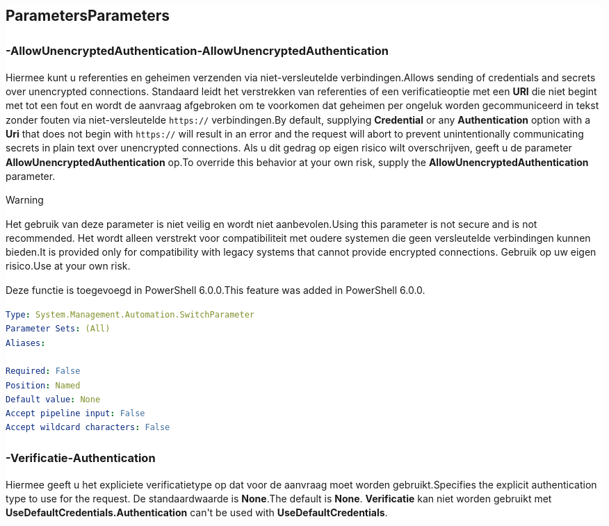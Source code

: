 ## <span data-ttu-id="d9b8d-157">Parameters</span><span class="sxs-lookup"><span data-stu-id="d9b8d-157">Parameters</span></span>

### <span data-ttu-id="d9b8d-158">-AllowUnencryptedAuthentication</span><span class="sxs-lookup"><span data-stu-id="d9b8d-158">-AllowUnencryptedAuthentication</span></span>

<span data-ttu-id="d9b8d-159">Hiermee kunt u referenties en geheimen verzenden via niet-versleutelde verbindingen.</span><span class="sxs-lookup"><span data-stu-id="d9b8d-159">Allows sending of credentials and secrets over unencrypted connections.</span></span> <span data-ttu-id="d9b8d-160">Standaard leidt  het verstrekken  van referenties of een verificatieoptie met een **URI** die niet begint met tot een fout en wordt de aanvraag afgebroken om te voorkomen dat geheimen per ongeluk worden gecommuniceerd in tekst zonder fouten via niet-versleutelde `https://` verbindingen.</span><span class="sxs-lookup"><span data-stu-id="d9b8d-160">By default, supplying **Credential** or any **Authentication** option with a **Uri** that does not begin with `https://` will result in an error and the request will abort to prevent unintentionally communicating secrets in plain text over unencrypted connections.</span></span> <span data-ttu-id="d9b8d-161">Als u dit gedrag op eigen risico wilt overschrijven, geeft u de parameter **AllowUnencryptedAuthentication** op.</span><span class="sxs-lookup"><span data-stu-id="d9b8d-161">To override this behavior at your own risk, supply the **AllowUnencryptedAuthentication** parameter.</span></span>

> [!WARNING]
> <span data-ttu-id="d9b8d-162">Het gebruik van deze parameter is niet veilig en wordt niet aanbevolen.</span><span class="sxs-lookup"><span data-stu-id="d9b8d-162">Using this parameter is not secure and is not recommended.</span></span> <span data-ttu-id="d9b8d-163">Het wordt alleen verstrekt voor compatibiliteit met oudere systemen die geen versleutelde verbindingen kunnen bieden.</span><span class="sxs-lookup"><span data-stu-id="d9b8d-163">It is provided only for compatibility with legacy systems that cannot provide encrypted connections.</span></span> <span data-ttu-id="d9b8d-164">Gebruik op uw eigen risico.</span><span class="sxs-lookup"><span data-stu-id="d9b8d-164">Use at your own risk.</span></span>

<span data-ttu-id="d9b8d-165">Deze functie is toegevoegd in PowerShell 6.0.0.</span><span class="sxs-lookup"><span data-stu-id="d9b8d-165">This feature was added in PowerShell 6.0.0.</span></span>

```yaml
Type: System.Management.Automation.SwitchParameter
Parameter Sets: (All)
Aliases:

Required: False
Position: Named
Default value: None
Accept pipeline input: False
Accept wildcard characters: False
```

### <span data-ttu-id="d9b8d-166">-Verificatie</span><span class="sxs-lookup"><span data-stu-id="d9b8d-166">-Authentication</span></span>

<span data-ttu-id="d9b8d-167">Hiermee geeft u het expliciete verificatietype op dat voor de aanvraag moet worden gebruikt.</span><span class="sxs-lookup"><span data-stu-id="d9b8d-167">Specifies the explicit authentication type to use for the request.</span></span> <span data-ttu-id="d9b8d-168">De standaardwaarde is **None**.</span><span class="sxs-lookup"><span data-stu-id="d9b8d-168">The default is **None**.</span></span>
<span data-ttu-id="d9b8d-169">**Verificatie** kan niet worden gebruikt met **UseDefaultCredentials.**</span><span class="sxs-lookup"><span data-stu-id="d9b8d-169">**Authentication** can't be used with **UseDefaultCredentials**.</span></span>

